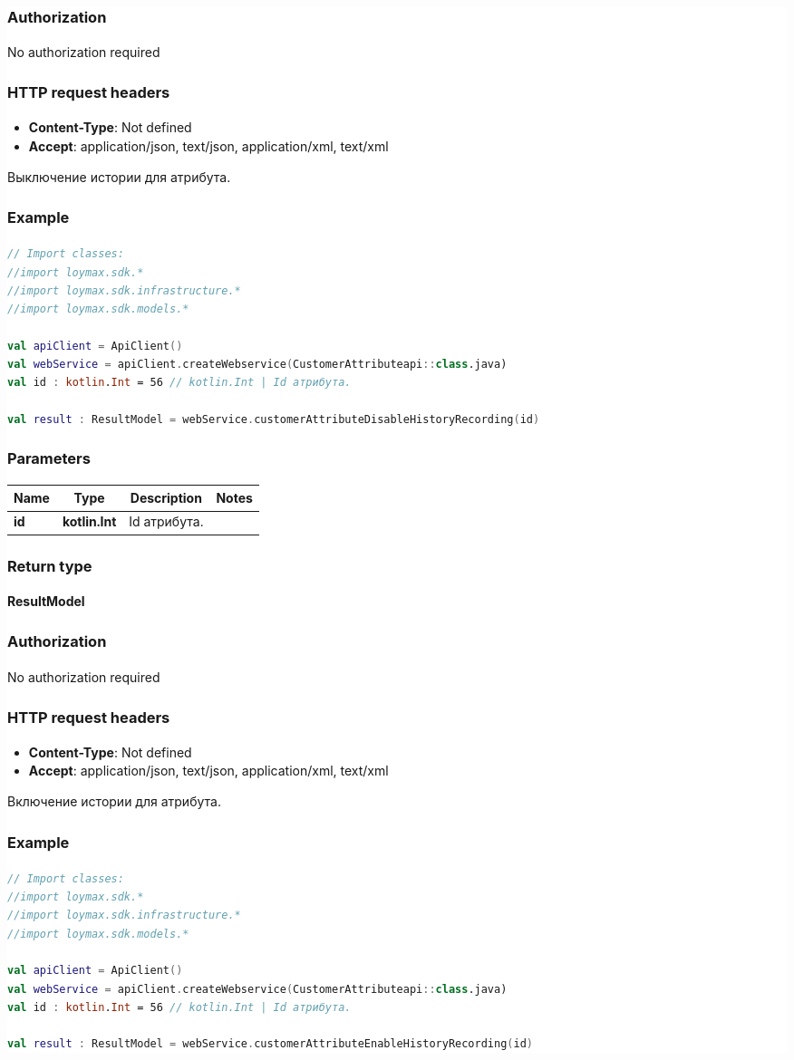 ### Authorization

No authorization required

### HTTP request headers

 - **Content-Type**: Not defined
 - **Accept**: application/json, text/json, application/xml, text/xml


Выключение истории для атрибута.

### Example
```kotlin
// Import classes:
//import loymax.sdk.*
//import loymax.sdk.infrastructure.*
//import loymax.sdk.models.*

val apiClient = ApiClient()
val webService = apiClient.createWebservice(CustomerAttributeapi::class.java)
val id : kotlin.Int = 56 // kotlin.Int | Id атрибута.

val result : ResultModel = webService.customerAttributeDisableHistoryRecording(id)
```

### Parameters

Name | Type | Description  | Notes
------------- | ------------- | ------------- | -------------
 **id** | **kotlin.Int**| Id атрибута. |

### Return type

**ResultModel**

### Authorization

No authorization required

### HTTP request headers

 - **Content-Type**: Not defined
 - **Accept**: application/json, text/json, application/xml, text/xml


Включение истории для атрибута.

### Example
```kotlin
// Import classes:
//import loymax.sdk.*
//import loymax.sdk.infrastructure.*
//import loymax.sdk.models.*

val apiClient = ApiClient()
val webService = apiClient.createWebservice(CustomerAttributeapi::class.java)
val id : kotlin.Int = 56 // kotlin.Int | Id атрибута.

val result : ResultModel = webService.customerAttributeEnableHistoryRecording(id)
```
